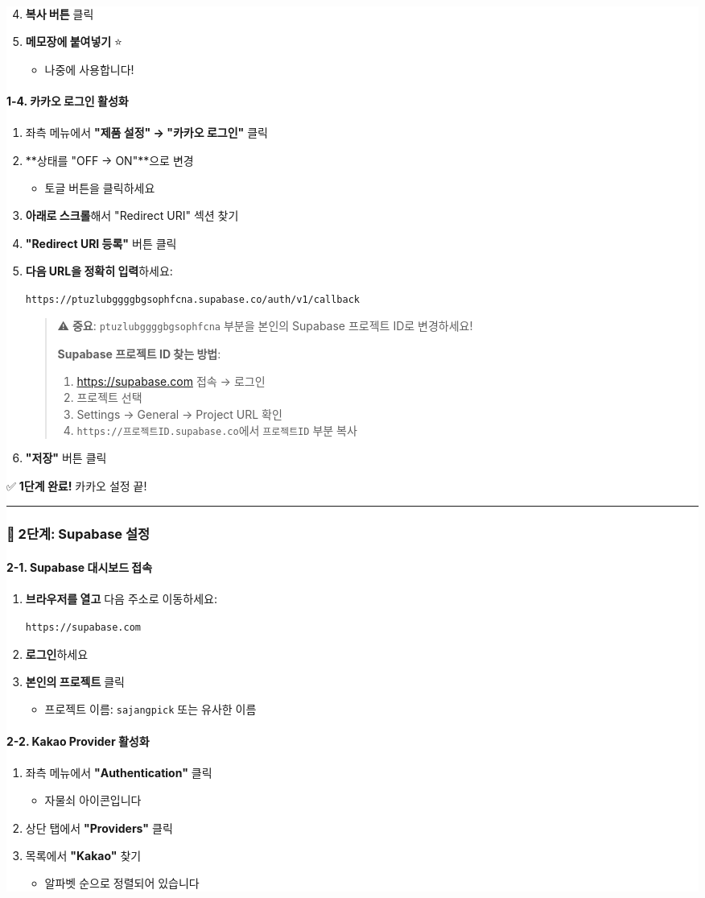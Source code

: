 4. **복사 버튼** 클릭

5. **메모장에 붙여넣기** ⭐
   - 나중에 사용합니다!

#### 1-4. 카카오 로그인 활성화

1. 좌측 메뉴에서 **"제품 설정" → "카카오 로그인"** 클릭

2. **상태를 "OFF → ON"**으로 변경
   - 토글 버튼을 클릭하세요

3. **아래로 스크롤**해서 "Redirect URI" 섹션 찾기

4. **"Redirect URI 등록"** 버튼 클릭

5. **다음 URL을 정확히 입력**하세요:
   ```
   https://ptuzlubggggbgsophfcna.supabase.co/auth/v1/callback
   ```
   
   > ⚠️ **중요**: `ptuzlubggggbgsophfcna` 부분을 본인의 Supabase 프로젝트 ID로 변경하세요!
   > 
   > **Supabase 프로젝트 ID 찾는 방법**:
   > 1. https://supabase.com 접속 → 로그인
   > 2. 프로젝트 선택
   > 3. Settings → General → Project URL 확인
   > 4. `https://프로젝트ID.supabase.co`에서 `프로젝트ID` 부분 복사

6. **"저장"** 버튼 클릭

✅ **1단계 완료!** 카카오 설정 끝!

---

### 📍 2단계: Supabase 설정

#### 2-1. Supabase 대시보드 접속

1. **브라우저를 열고** 다음 주소로 이동하세요:
   ```
   https://supabase.com
   ```

2. **로그인**하세요

3. **본인의 프로젝트** 클릭
   - 프로젝트 이름: `sajangpick` 또는 유사한 이름

#### 2-2. Kakao Provider 활성화

1. 좌측 메뉴에서 **"Authentication"** 클릭
   - 자물쇠 아이콘입니다

2. 상단 탭에서 **"Providers"** 클릭

3. 목록에서 **"Kakao"** 찾기
   - 알파벳 순으로 정렬되어 있습니다

